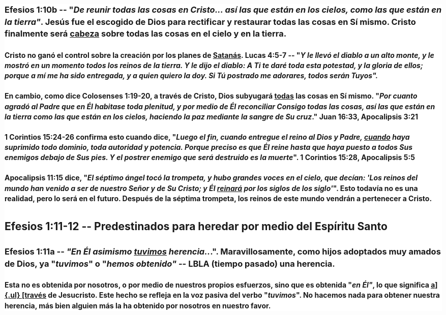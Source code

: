 ### Efesios 1:10b -- "*De reunir todas las cosas en Cristo... así las que están en los cielos, como las que están en la tierra"*. Jesús fue el escogido de Dios para rectificar y restaurar todas las cosas en Sí mismo. Cristo finalmente será __<u>cabeza</u>__ sobre todas las cosas en el cielo y en la tierra.

#### Cristo no ganó el control sobre la creación por los planes de __<u>Satanás</u>__. Lucas 4:5-7 -- "*Y le llevó el diablo a un alto monte, y le mostró en un momento todos los reinos de la tierra. Y le dijo el diablo: A Ti te daré toda esta potestad, y la gloria de ellos; porque a mí me ha sido entregada, y a quien quiero la doy. Si Tú postrado me adorares, todos serán Tuyos".*

#### En cambio, como dice Colosenses 1:19-20, a través de Cristo, Dios subyugará __<u>todas</u>__ las cosas en Sí mismo. "*Por cuanto agradó al Padre que en Él habitase toda plenitud, y por medio de Él reconciliar Consigo todas las cosas, así las que están en la tierra como las que están en los cielos, haciendo la paz mediante la sangre de Su cruz*." Juan 16:33, Apocalipsis 3:21

#### 1 Corintios 15:24-26 confirma esto cuando dice, "*Luego el fin, cuando entregue el reino al Dios y Padre, __<u>cuando</u>__ haya suprimido todo dominio, toda autoridad y potencia. Porque preciso es que Él reine hasta que haya puesto a todos Sus enemigos debajo de Sus pies. Y el postrer enemigo que será destruido es la muerte*". 1 Corintios 15:28, Apocalipsis 5:5

#### Apocalipsis 11:15 dice, "*El séptimo ángel tocó la trompeta, y hubo grandes voces en el cielo, que decían: 'Los reinos del mundo han venido a ser de nuestro Señor y de Su Cristo; y Él __<u>reinará</u>__ por los siglos de los siglo'*". Esto todavía no es una realidad, pero lo será en el futuro. Después de la séptima trompeta, los reinos de este mundo vendrán a pertenecer a Cristo.

## Efesios 1:11-12 -- Predestinados para heredar por medio del Espíritu Santo 

### Efesios 1:11a -- *"En Él asimismo __<u>tuvimos</u>__ herencia..*.". Maravillosamente, como hijos adoptados muy amados de Dios, ya "*tuvimos*" o "*hemos obtenido"* -- LBLA (tiempo pasado) una herencia. 

#### Esta no es obtenida por nosotros, o por medio de nuestros propios esfuerzos, sino que es obtenida "*en Él"*, lo que significa __<u>a]{.ul} [través</u>__ de Jesucristo. Este hecho se refleja en la voz pasiva del verbo "*tuvimos*". No hacemos nada para obtener nuestra herencia, más bien alguien más la ha obtenido por nosotros en nuestro favor.
